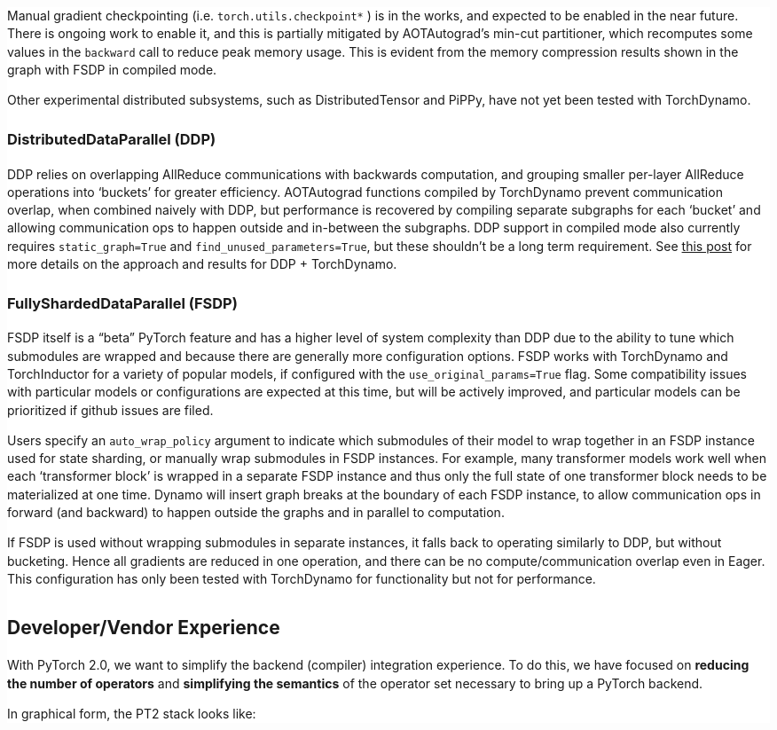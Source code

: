 Manual gradient checkpointing (i.e. `torch.utils.checkpoint*` ) is in the works, and expected to be enabled in the near future. There is ongoing work to enable it, and this is partially mitigated by AOTAutograd’s min-cut partitioner, which recomputes some values in the `backward` call to reduce peak memory usage. This is evident from the memory compression results shown in the graph with FSDP in compiled mode.

Other experimental distributed subsystems, such as DistributedTensor and PiPPy, have not yet been tested with TorchDynamo.

### DistributedDataParallel (DDP)

DDP relies on overlapping AllReduce communications with backwards computation, and grouping smaller per-layer AllReduce operations into ‘buckets’ for greater efficiency. AOTAutograd functions compiled by TorchDynamo prevent communication overlap, when combined naively with DDP, but performance is recovered by compiling separate subgraphs for each ‘bucket’ and allowing communication ops to happen outside and in-between the subgraphs. DDP support in compiled mode also currently requires `static_graph=True` and `find_unused_parameters=True`, but these shouldn’t be a long term requirement. See [this post](https://dev-discuss.pytorch.org/t/torchdynamo-update-9-making-ddp-work-with-torchdynamo/860) for more details on the approach and results for DDP + TorchDynamo.

### FullyShardedDataParallel (FSDP)

FSDP itself is a “beta” PyTorch feature and has a higher level of system complexity than DDP due to the ability to tune which submodules are wrapped and because there are generally more configuration options. FSDP works with TorchDynamo and TorchInductor for a variety of popular models, if configured with the `use_original_params=True` flag. Some compatibility issues with particular models or configurations are expected at this time, but will be actively improved, and particular models can be prioritized if github issues are filed.

Users specify an `auto_wrap_policy` argument to indicate which submodules of their model to wrap together in an FSDP instance used for state sharding, or manually wrap submodules in FSDP instances. For example, many transformer models work well when each ‘transformer block’ is wrapped in a separate FSDP instance and thus only the full state of one transformer block needs to be materialized at one time. Dynamo will insert graph breaks at the boundary of each FSDP instance, to allow communication ops in forward (and backward) to happen outside the graphs and in parallel to computation.

If FSDP is used without wrapping submodules in separate instances, it falls back to operating similarly to DDP, but without bucketing. Hence all gradients are reduced in one operation, and there can be no compute/communication overlap even in Eager. This configuration has only been tested with TorchDynamo for functionality but not for performance.

## Developer/Vendor Experience

With PyTorch 2.0, we want to simplify the backend (compiler) integration experience. To do this, we have focused on **reducing the number of operators** and **simplifying the semantics** of the operator set necessary to bring up a PyTorch backend.

In graphical form, the PT2 stack looks like:

<p>